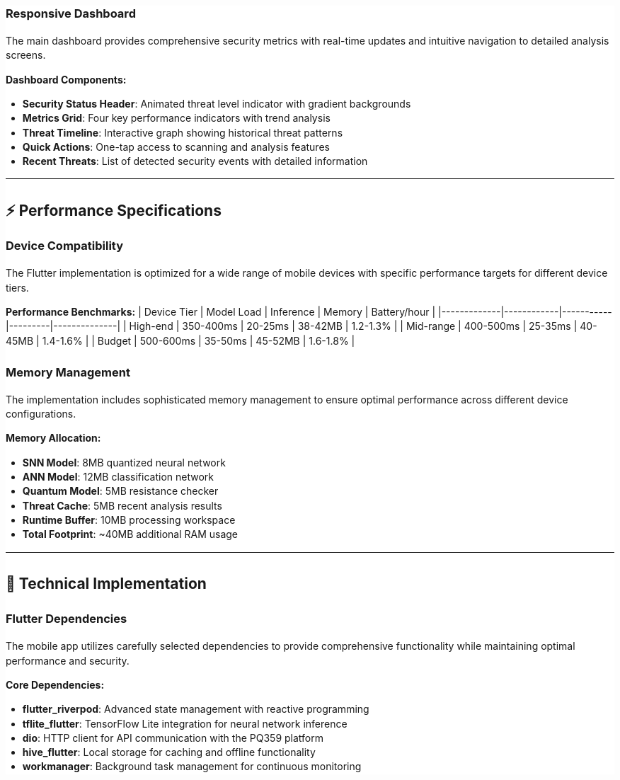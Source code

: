### **Responsive Dashboard**
The main dashboard provides comprehensive security metrics with real-time updates and intuitive navigation to detailed analysis screens.

**Dashboard Components:**
- **Security Status Header**: Animated threat level indicator with gradient backgrounds
- **Metrics Grid**: Four key performance indicators with trend analysis
- **Threat Timeline**: Interactive graph showing historical threat patterns
- **Quick Actions**: One-tap access to scanning and analysis features
- **Recent Threats**: List of detected security events with detailed information

---

## ⚡ **Performance Specifications**

### **Device Compatibility**
The Flutter implementation is optimized for a wide range of mobile devices with specific performance targets for different device tiers.

**Performance Benchmarks:**
| Device Tier | Model Load | Inference | Memory | Battery/hour |
|-------------|------------|-----------|---------|--------------|
| High-end | 350-400ms | 20-25ms | 38-42MB | 1.2-1.3% |
| Mid-range | 400-500ms | 25-35ms | 40-45MB | 1.4-1.6% |
| Budget | 500-600ms | 35-50ms | 45-52MB | 1.6-1.8% |

### **Memory Management**
The implementation includes sophisticated memory management to ensure optimal performance across different device configurations.

**Memory Allocation:**
- **SNN Model**: 8MB quantized neural network
- **ANN Model**: 12MB classification network
- **Quantum Model**: 5MB resistance checker
- **Threat Cache**: 5MB recent analysis results
- **Runtime Buffer**: 10MB processing workspace
- **Total Footprint**: ~40MB additional RAM usage

---

## 🔧 **Technical Implementation**

### **Flutter Dependencies**
The mobile app utilizes carefully selected dependencies to provide comprehensive functionality while maintaining optimal performance and security.

**Core Dependencies:**
- **flutter_riverpod**: Advanced state management with reactive programming
- **tflite_flutter**: TensorFlow Lite integration for neural network inference
- **dio**: HTTP client for API communication with the PQ359 platform
- **hive_flutter**: Local storage for caching and offline functionality
- **workmanager**: Background task management for continuous monitoring

